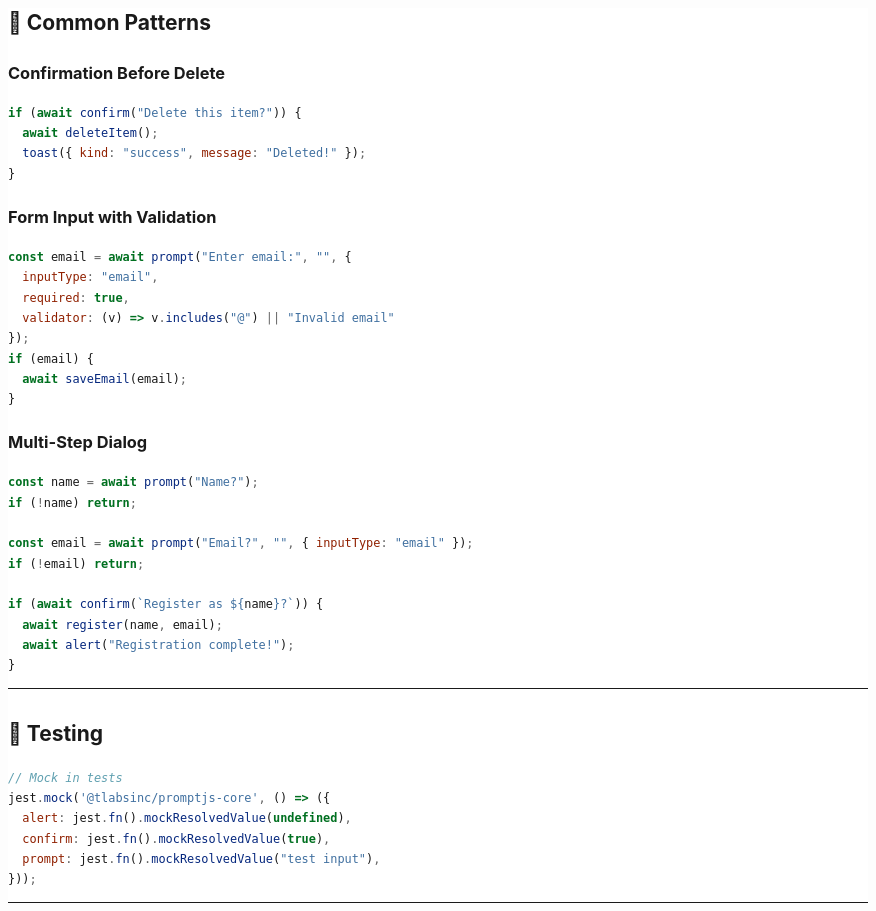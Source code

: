 
## 🔧 Common Patterns

### Confirmation Before Delete
```javascript
if (await confirm("Delete this item?")) {
  await deleteItem();
  toast({ kind: "success", message: "Deleted!" });
}
```

### Form Input with Validation
```javascript
const email = await prompt("Enter email:", "", {
  inputType: "email",
  required: true,
  validator: (v) => v.includes("@") || "Invalid email"
});
if (email) {
  await saveEmail(email);
}
```

### Multi-Step Dialog
```javascript
const name = await prompt("Name?");
if (!name) return;

const email = await prompt("Email?", "", { inputType: "email" });
if (!email) return;

if (await confirm(`Register as ${name}?`)) {
  await register(name, email);
  await alert("Registration complete!");
}
```

---

## 🧪 Testing

```javascript
// Mock in tests
jest.mock('@tlabsinc/promptjs-core', () => ({
  alert: jest.fn().mockResolvedValue(undefined),
  confirm: jest.fn().mockResolvedValue(true),
  prompt: jest.fn().mockResolvedValue("test input"),
}));
```

---
